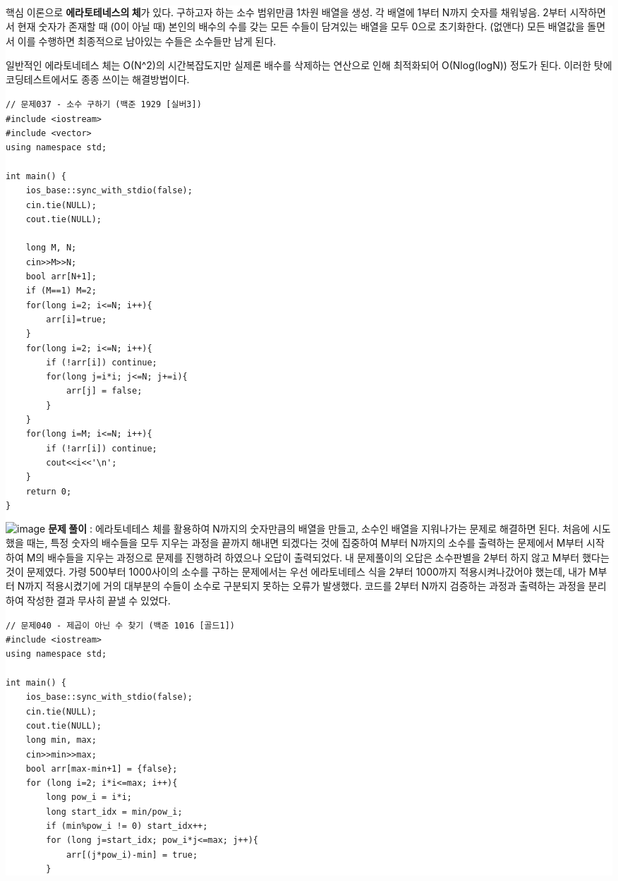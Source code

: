 핵심 이론으로 **에라토테네스의 체**가 있다. 구하고자 하는 소수 범위만큼 1차원 배열을 생성. 각 배열에 1부터 N까지 숫자를 채워넣음. 2부터 시작하면서 현재 숫자가 존재할 때 (0이 아닐 때) 본인의 배수의 수를 갖는 모든 수들이 담겨있는 배열을 모두 0으로 초기화한다. (없앤다) 모든 배열값을 돌면서 이를 수행하면 최종적으로 남아있는 수들은 소수들만 남게 된다.

일반적인 에라토네테스 체는 O(N^2)의 시간복잡도지만 실제론 배수를 삭제하는 연산으로 인해 최적화되어 O(Nlog(logN)) 정도가 된다. 이러한 탓에 코딩테스트에서도 종종 쓰이는 해결방법이다.

```
// 문제037 - 소수 구하기 (백준 1929 [실버3])
#include <iostream>
#include <vector>
using namespace std;

int main() {
    ios_base::sync_with_stdio(false);
    cin.tie(NULL);
    cout.tie(NULL);
    
    long M, N;
    cin>>M>>N;
    bool arr[N+1];
    if (M==1) M=2;
    for(long i=2; i<=N; i++){
        arr[i]=true;
    }
    for(long i=2; i<=N; i++){
        if (!arr[i]) continue;
        for(long j=i*i; j<=N; j+=i){
            arr[j] = false;
        }
    }
    for(long i=M; i<=N; i++){
        if (!arr[i]) continue;
        cout<<i<<'\n';
    }
    return 0;
}
```
![image](https://github.com/user-attachments/assets/bd647ca3-29e7-4a27-9a2e-21a48de0ecaa)
**문제 풀이** : 에라토네테스 체를 활용하여 N까지의 숫자만큼의 배열을 만들고, 소수인 배열을 지워나가는 문제로 해결하면 된다. 처음에 시도했을 때는, 특정 숫자의 배수들을 모두 지우는 과정을 끝까지 해내면 되겠다는 것에 집중하여 M부터 N까지의 소수를 출력하는 문제에서 M부터 시작하여 M의 배수들을 지우는 과정으로 문제를 진행하려 하였으나 오답이 출력되었다.
내 문제풀이의 오답은 소수판별을 2부터 하지 않고 M부터 했다는 것이 문제였다. 가령 500부터 1000사이의 소수를 구하는 문제에서는 우선 에라토네테스 식을 2부터 1000까지 적용시켜나갔어야 했는데, 내가 M부터 N까지 적용시켰기에 거의 대부분의 수들이 소수로 구분되지 못하는 오류가 발생했다.
코드를 2부터 N까지 검증하는 과정과 출력하는 과정을 분리하여 작성한 결과 무사히 끝낼 수 있었다.

```
// 문제040 - 제곱이 아닌 수 찾기 (백준 1016 [골드1])
#include <iostream>
using namespace std;

int main() {
    ios_base::sync_with_stdio(false);
    cin.tie(NULL);
    cout.tie(NULL);
    long min, max;
    cin>>min>>max;
    bool arr[max-min+1] = {false};
    for (long i=2; i*i<=max; i++){
        long pow_i = i*i;
        long start_idx = min/pow_i;
        if (min%pow_i != 0) start_idx++;
        for (long j=start_idx; pow_i*j<=max; j++){
            arr[(j*pow_i)-min] = true;
        }
```